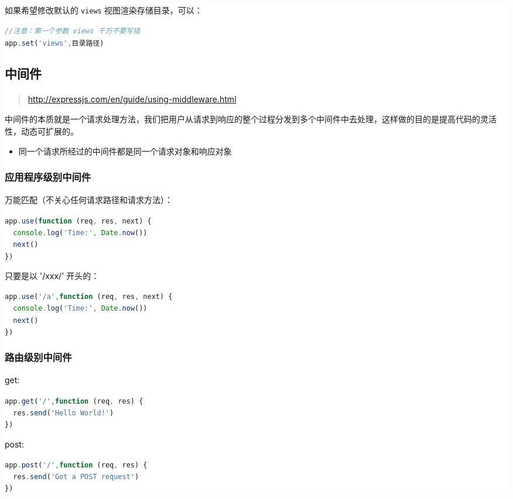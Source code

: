 如果希望修改默认的 `views`  视图渲染存储目录，可以：

```javascript
//注意：第一个参数 views 千万不要写错
app.set('views',目录路径)
```





## 中间件

> http://expressjs.com/en/guide/using-middleware.html

中间件的本质就是一个请求处理方法，我们把用户从请求到响应的整个过程分发到多个中间件中去处理，这样做的目的是提高代码的灵活性，动态可扩展的。

- 同一个请求所经过的中间件都是同一个请求对象和响应对象



### 应用程序级别中间件

万能匹配（不关心任何请求路径和请求方法）：

```javascript
app.use(function (req, res, next) {
  console.log('Time:', Date.now())
  next()
})
```

只要是以  '/xxx/' 开头的：

```javascript
app.use('/a',function (req, res, next) {
  console.log('Time:', Date.now())
  next()
})
```



### 路由级别中间件

get:

```javascript
app.get('/',function (req, res) {
  res.send('Hello World!')
})
```

post:

```javascript
app.post('/',function (req, res) {
  res.send('Got a POST request')
})
```
